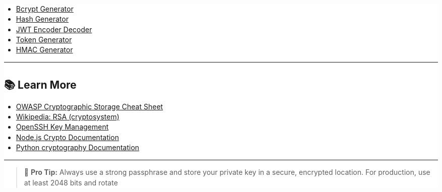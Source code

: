 * [Bcrypt Generator](/dashboard/tools/bcrypt-generator)
* [Hash Generator](/dashboard/tools/hash-generator)
* [JWT Encoder Decoder](/dashboard/tools/jwt)
* [Token Generator](/dashboard/tools/token-generator)
* [HMAC Generator](/dashboard/tools/hmac-generator)

---
## 📚 Learn More

* [OWASP Cryptographic Storage Cheat Sheet](https://cheatsheetseries.owasp.org/cheatsheets/Cryptographic_Storage_Cheat_Sheet.html)
* [Wikipedia: RSA (cryptosystem)](https://en.wikipedia.org/wiki/RSA_(cryptosystem))
* [OpenSSH Key Management](https://www.ssh.com/academy/ssh/keygen)
* [Node.js Crypto Documentation](https://nodejs.org/api/crypto.html)
* [Python cryptography Documentation](https://cryptography.io/en/latest/)

---
> 🧠 **Pro Tip:** Always use a strong passphrase and store your private key in a secure, encrypted location. For production, use at least 2048 bits and rotate